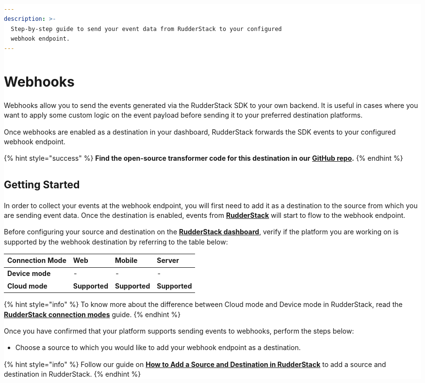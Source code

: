 ```yaml
---
description: >-
  Step-by-step guide to send your event data from RudderStack to your configured
  webhook endpoint.
---
```


# Webhooks

Webhooks allow you to send the events generated via the RudderStack SDK to your own backend. It is useful in cases where you want to apply some custom logic on the event payload before sending it to your preferred destination platforms.

Once webhooks are enabled as a destination in your dashboard, RudderStack forwards the SDK events to your configured webhook endpoint.

{% hint style="success" %}
**Find the open-source transformer code for this destination in our** [**GitHub repo**](https://github.com/rudderlabs/rudder-transformer/tree/master/v0/destinations/webhook)**.**
{% endhint %}

## Getting Started

In order to collect your events at the webhook endpoint, you will first need to add it as a destination to the source from which you are sending event data. Once the destination is enabled, events from [**RudderStack**](https://github.com/rudderlabs/rudder-server) will start to flow to the webhook endpoint.

Before configuring your source and destination on the [**RudderStack dashboard**](https://app.rudderstack.com/), verify if the platform you are working on is supported by the webhook destination by referring to the table below:

| **Connection Mode** | **Web** | **Mobile** | **Server** |
| :--- | :--- | :--- | :--- |
| **Device mode** | - | - | - |
| **Cloud mode** | **Supported** | **Supported** | **Supported** |

{% hint style="info" %}
To know more about the difference between Cloud mode and Device mode in RudderStack, read the [**RudderStack connection modes**](https://docs.rudderstack.com/get-started/rudderstack-connection-modes) guide.
{% endhint %}

Once you have confirmed that your platform supports sending events to webhooks, perform the steps below:

* Choose a source to which you would like to add your webhook endpoint as a destination.

{% hint style="info" %}
Follow our guide on [**How to Add a Source and Destination in RudderStack**](https://docs.rudderstack.com/how-to-guides/adding-source-and-destination-rudderstack) to add a source and destination in RudderStack.
{% endhint %}
